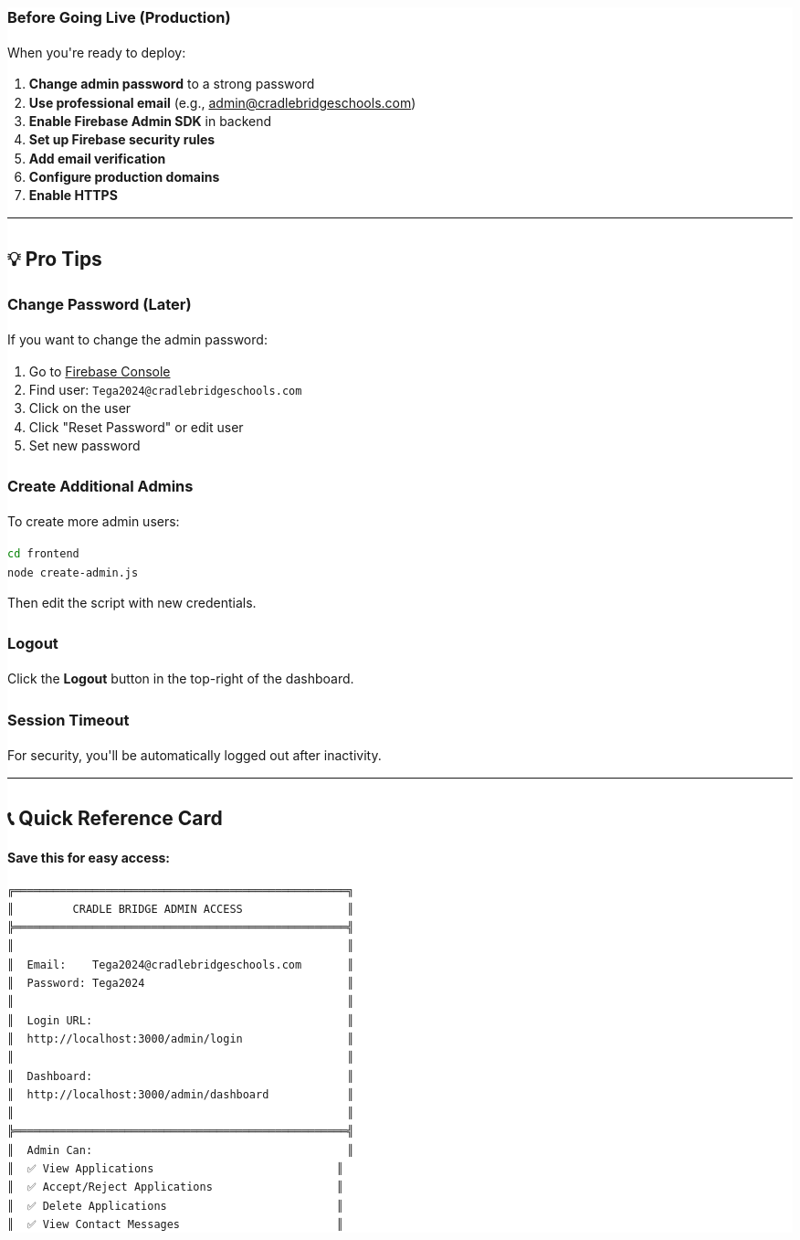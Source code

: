 ### Before Going Live (Production)
When you're ready to deploy:
1. **Change admin password** to a strong password
2. **Use professional email** (e.g., admin@cradlebridgeschools.com)
3. **Enable Firebase Admin SDK** in backend
4. **Set up Firebase security rules**
5. **Add email verification**
6. **Configure production domains**
7. **Enable HTTPS**

---

## 💡 Pro Tips

### Change Password (Later)
If you want to change the admin password:
1. Go to [Firebase Console](https://console.firebase.google.com/project/cradle-bridge/authentication/users)
2. Find user: `Tega2024@cradlebridgeschools.com`
3. Click on the user
4. Click "Reset Password" or edit user
5. Set new password

### Create Additional Admins
To create more admin users:
```bash
cd frontend
node create-admin.js
```
Then edit the script with new credentials.

### Logout
Click the **Logout** button in the top-right of the dashboard.

### Session Timeout
For security, you'll be automatically logged out after inactivity.

---

## 📞 Quick Reference Card

**Save this for easy access:**

```
╔═══════════════════════════════════════════════════╗
║         CRADLE BRIDGE ADMIN ACCESS                ║
╠═══════════════════════════════════════════════════╣
║                                                   ║
║  Email:    Tega2024@cradlebridgeschools.com       ║
║  Password: Tega2024                               ║
║                                                   ║
║  Login URL:                                       ║
║  http://localhost:3000/admin/login                ║
║                                                   ║
║  Dashboard:                                       ║
║  http://localhost:3000/admin/dashboard            ║
║                                                   ║
╠═══════════════════════════════════════════════════╣
║  Admin Can:                                       ║
║  ✅ View Applications                            ║
║  ✅ Accept/Reject Applications                   ║
║  ✅ Delete Applications                          ║
║  ✅ View Contact Messages                        ║
```